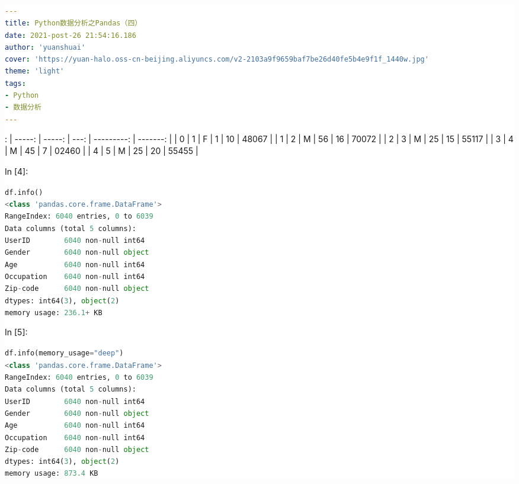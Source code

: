 ```yaml
---
title: Python数据分析之Pandas（四）
date: 2021-post-26 21:54:16.186
author: 'yuanshuai'
cover: 'https://yuan-halo.oss-cn-beijing.aliyuncs.com/v2-2103a9f9659baf7be26d40fe5b4e9f1f_1440w.jpg'
theme: 'light'
tags: 
- Python
- 数据分析
---
```


: | -----: | -----: | ---: | ---------: | -------: |
|    0 |      1 |      F |    1 |         10 |    48067 |
|    1 |      2 |      M |   56 |         16 |    70072 |
|    2 |      3 |      M |   25 |         15 |    55117 |
|    3 |      4 |      M |   45 |          7 |    02460 |
|    4 |      5 |      M |   25 |         20 |    55455 |

In [4]:

```python
df.info()
<class 'pandas.core.frame.DataFrame'>
RangeIndex: 6040 entries, 0 to 6039
Data columns (total 5 columns):
UserID        6040 non-null int64
Gender        6040 non-null object
Age           6040 non-null int64
Occupation    6040 non-null int64
Zip-code      6040 non-null object
dtypes: int64(3), object(2)
memory usage: 236.1+ KB
```

In [5]:

```python
df.info(memory_usage="deep")
<class 'pandas.core.frame.DataFrame'>
RangeIndex: 6040 entries, 0 to 6039
Data columns (total 5 columns):
UserID        6040 non-null int64
Gender        6040 non-null object
Age           6040 non-null int64
Occupation    6040 non-null int64
Zip-code      6040 non-null object
dtypes: int64(3), object(2)
memory usage: 873.4 KB
```
